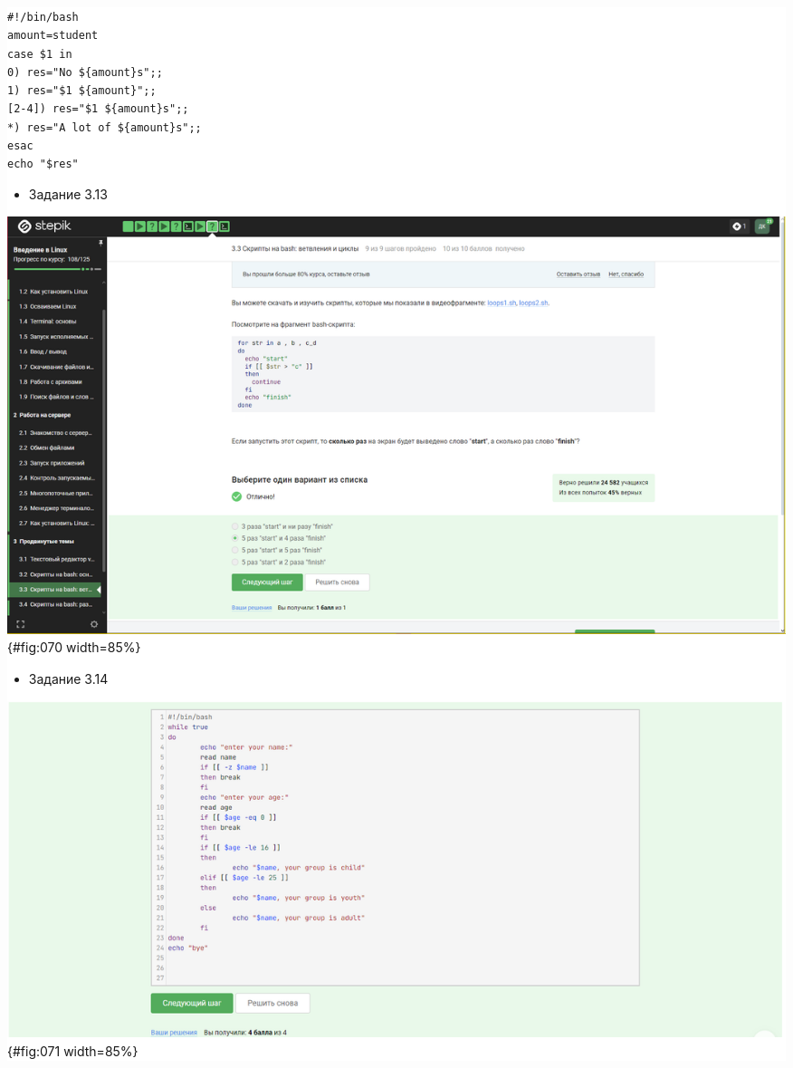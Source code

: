 ```
#!/bin/bash
amount=student
case $1 in
0) res="No ${amount}s";;
1) res="$1 ${amount}";;
[2-4]) res="$1 ${amount}s";;
*) res="A lot of ${amount}s";;
esac
echo "$res"
```

* Задание 3.13

![Задание 3.13](image/70.png){#fig:070 width=85%}

* Задание 3.14

![Задание 3.14](image/71.png){#fig:071 width=85%}
